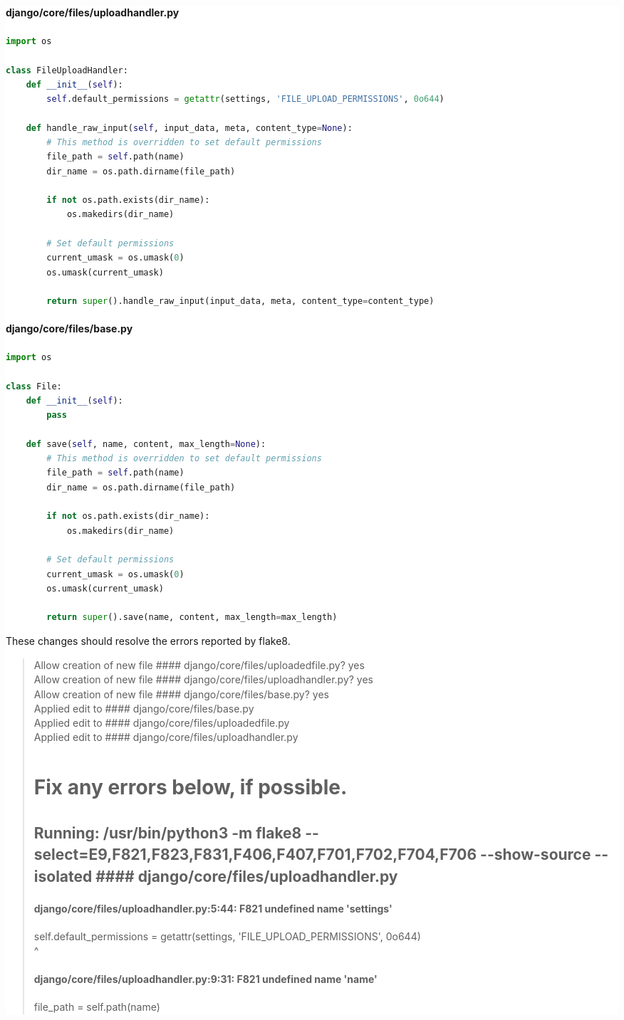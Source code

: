 #### django/core/files/uploadhandler.py
```python
import os

class FileUploadHandler:
    def __init__(self):
        self.default_permissions = getattr(settings, 'FILE_UPLOAD_PERMISSIONS', 0o644)

    def handle_raw_input(self, input_data, meta, content_type=None):
        # This method is overridden to set default permissions
        file_path = self.path(name)
        dir_name = os.path.dirname(file_path)

        if not os.path.exists(dir_name):
            os.makedirs(dir_name)

        # Set default permissions
        current_umask = os.umask(0)
        os.umask(current_umask)

        return super().handle_raw_input(input_data, meta, content_type=content_type)
```

#### django/core/files/base.py
```python
import os

class File:
    def __init__(self):
        pass

    def save(self, name, content, max_length=None):
        # This method is overridden to set default permissions
        file_path = self.path(name)
        dir_name = os.path.dirname(file_path)

        if not os.path.exists(dir_name):
            os.makedirs(dir_name)

        # Set default permissions
        current_umask = os.umask(0)
        os.umask(current_umask)

        return super().save(name, content, max_length=max_length)
```

These changes should resolve the errors reported by flake8.

> Allow creation of new file #### django/core/files/uploadedfile.py? yes  
> Allow creation of new file #### django/core/files/uploadhandler.py? yes  
> Allow creation of new file #### django/core/files/base.py? yes  
> Applied edit to #### django/core/files/base.py  
> Applied edit to #### django/core/files/uploadedfile.py  
> Applied edit to #### django/core/files/uploadhandler.py  
>  
> # Fix any errors below, if possible.  
>  
> ## Running: /usr/bin/python3 -m flake8 --select=E9,F821,F823,F831,F406,F407,F701,F702,F704,F706 --show-source --isolated #### django/core/files/uploadhandler.py  
>  
> #### django/core/files/uploadhandler.py:5:44: F821 undefined name 'settings'  
> self.default_permissions = getattr(settings, 'FILE_UPLOAD_PERMISSIONS', 0o644)  
> ^  
> #### django/core/files/uploadhandler.py:9:31: F821 undefined name 'name'  
> file_path = self.path(name)  